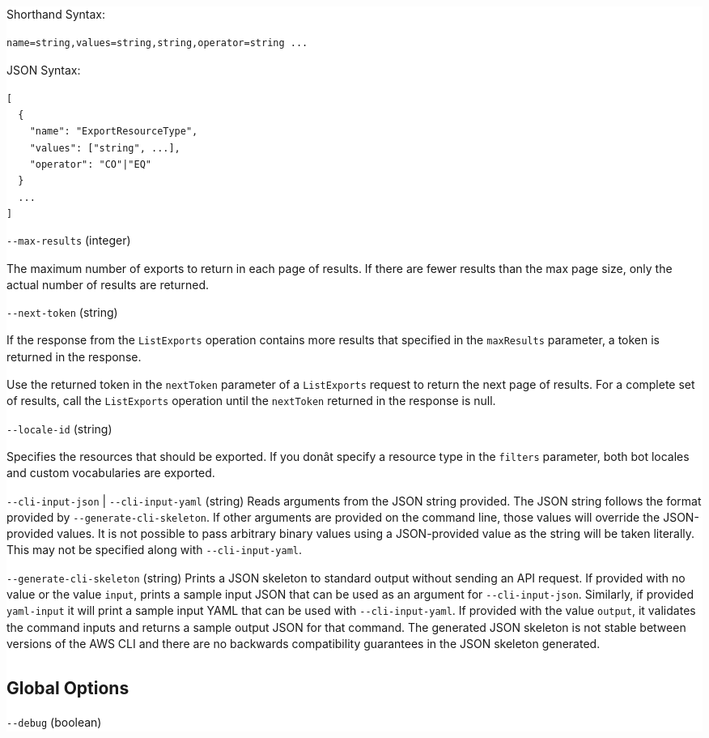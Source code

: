 Shorthand Syntax:

```
name=string,values=string,string,operator=string ...
```

JSON Syntax:

```
[
  {
    "name": "ExportResourceType",
    "values": ["string", ...],
    "operator": "CO"|"EQ"
  }
  ...
]
```

`--max-results` (integer)

The maximum number of exports to return in each page of results. If there are fewer results than the max page size, only the actual number of results are returned.

`--next-token` (string)

If the response from the `ListExports` operation contains more results that specified in the `maxResults` parameter, a token is returned in the response.

Use the returned token in the `nextToken` parameter of a `ListExports` request to return the next page of results. For a complete set of results, call the `ListExports` operation until the `nextToken` returned in the response is null.

`--locale-id` (string)

Specifies the resources that should be exported. If you donât specify a resource type in the `filters` parameter, both bot locales and custom vocabularies are exported.

`--cli-input-json` | `--cli-input-yaml` (string)
Reads arguments from the JSON string provided. The JSON string follows the format provided by `--generate-cli-skeleton`. If other arguments are provided on the command line, those values will override the JSON-provided values. It is not possible to pass arbitrary binary values using a JSON-provided value as the string will be taken literally. This may not be specified along with `--cli-input-yaml`.

`--generate-cli-skeleton` (string)
Prints a JSON skeleton to standard output without sending an API request. If provided with no value or the value `input`, prints a sample input JSON that can be used as an argument for `--cli-input-json`. Similarly, if provided `yaml-input` it will print a sample input YAML that can be used with `--cli-input-yaml`. If provided with the value `output`, it validates the command inputs and returns a sample output JSON for that command. The generated JSON skeleton is not stable between versions of the AWS CLI and there are no backwards compatibility guarantees in the JSON skeleton generated.

## Global Options

`--debug` (boolean)
